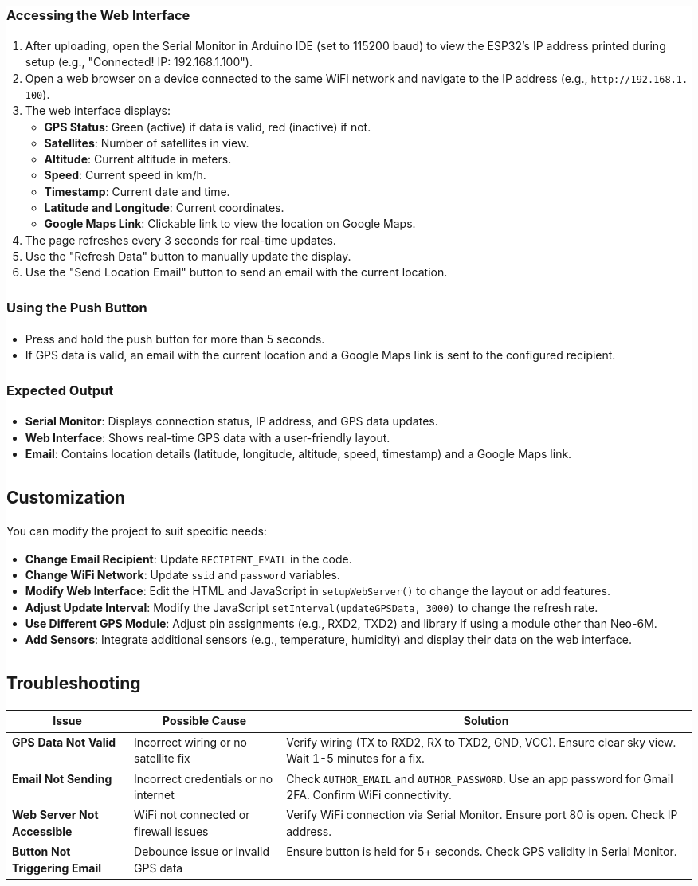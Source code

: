 ### Accessing the Web Interface
1. After uploading, open the Serial Monitor in Arduino IDE (set to 115200 baud) to view the ESP32’s IP address printed during setup (e.g., "Connected! IP: 192.168.1.100").
2. Open a web browser on a device connected to the same WiFi network and navigate to the IP address (e.g., `http://192.168.1.100`).
3. The web interface displays:
   - **GPS Status**: Green (active) if data is valid, red (inactive) if not.
   - **Satellites**: Number of satellites in view.
   - **Altitude**: Current altitude in meters.
   - **Speed**: Current speed in km/h.
   - **Timestamp**: Current date and time.
   - **Latitude and Longitude**: Current coordinates.
   - **Google Maps Link**: Clickable link to view the location on Google Maps.
4. The page refreshes every 3 seconds for real-time updates.
5. Use the "Refresh Data" button to manually update the display.
6. Use the "Send Location Email" button to send an email with the current location.

### Using the Push Button
- Press and hold the push button for more than 5 seconds.
- If GPS data is valid, an email with the current location and a Google Maps link is sent to the configured recipient.

### Expected Output
- **Serial Monitor**: Displays connection status, IP address, and GPS data updates.
- **Web Interface**: Shows real-time GPS data with a user-friendly layout.
- **Email**: Contains location details (latitude, longitude, altitude, speed, timestamp) and a Google Maps link.

## Customization
You can modify the project to suit specific needs:
- **Change Email Recipient**: Update `RECIPIENT_EMAIL` in the code.
- **Change WiFi Network**: Update `ssid` and `password` variables.
- **Modify Web Interface**: Edit the HTML and JavaScript in `setupWebServer()` to change the layout or add features.
- **Adjust Update Interval**: Modify the JavaScript `setInterval(updateGPSData, 3000)` to change the refresh rate.
- **Use Different GPS Module**: Adjust pin assignments (e.g., RXD2, TXD2) and library if using a module other than Neo-6M.
- **Add Sensors**: Integrate additional sensors (e.g., temperature, humidity) and display their data on the web interface.

## Troubleshooting
| Issue                     | Possible Cause                     | Solution                                                                 |
|---------------------------|------------------------------------|--------------------------------------------------------------------------|
| **GPS Data Not Valid**    | Incorrect wiring or no satellite fix | Verify wiring (TX to RXD2, RX to TXD2, GND, VCC). Ensure clear sky view. Wait 1-5 minutes for a fix. |
| **Email Not Sending**     | Incorrect credentials or no internet | Check `AUTHOR_EMAIL` and `AUTHOR_PASSWORD`. Use an app password for Gmail 2FA. Confirm WiFi connectivity. |
| **Web Server Not Accessible** | WiFi not connected or firewall issues | Verify WiFi connection via Serial Monitor. Ensure port 80 is open. Check IP address. |
| **Button Not Triggering Email** | Debounce issue or invalid GPS data | Ensure button is held for 5+ seconds. Check GPS validity in Serial Monitor. |
